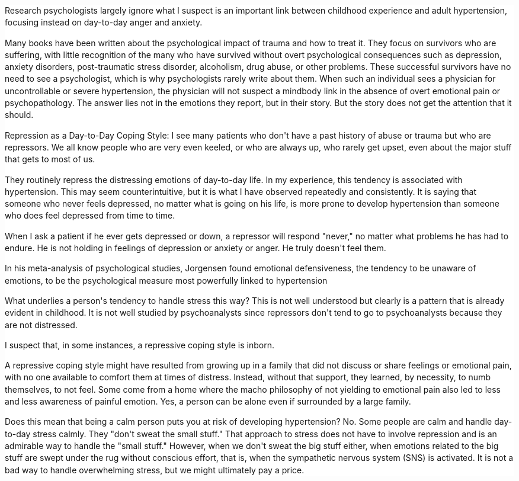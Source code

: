 Research psychologists largely ignore what I suspect is an important link
between childhood experience and adult hypertension, focusing instead on
day-to-day anger and anxiety.

Many books have been written about the psychological impact of trauma and how to
treat it. They focus on survivors who are suffering, with little recognition of
the many who have survived without overt psychological consequences such as
depression, anxiety disorders, post-traumatic stress disorder, alcoholism, drug
abuse, or other problems. These successful survivors have no need to see a
psychologist, which is why psychologists rarely write about them. When such an
individual sees a physician for uncontrollable or severe hypertension, the
physician will not suspect a mindbody link in the absence of overt emotional
pain or psychopathology. The answer lies not in the emotions they report, but in
their story. But the story does not get the attention that it should. 

Repression as a Day-to-Day Coping Style: I see many patients who don't have a
past history of abuse or trauma but who are repressors. We all know people who
are very even keeled, or who are always up, who rarely get upset, even about the
major stuff that gets to most of us.

They routinely repress the distressing emotions of day-to-day life. In my
experience, this tendency is associated with hypertension. This may seem
counterintuitive, but it is what I have observed repeatedly and consistently. It
is saying that someone who never feels depressed, no matter what is going on his
life, is more prone to develop hypertension than someone who does feel depressed
from time to time. 

When I ask a patient if he ever gets depressed or down, a repressor will respond
"never," no matter what problems he has had to endure. He is not holding in
feelings of depression or anxiety or anger. He truly doesn't feel them. 

In his meta-analysis of psychological studies, Jorgensen found emotional
defensiveness, the tendency to be unaware of emotions, to be the psychological
measure most powerfully linked to hypertension

What underlies a person's tendency to handle stress this way? This is not well
understood but clearly is a pattern that is already evident in childhood. It is
not well studied by psychoanalysts since repressors don't tend to go to
psychoanalysts because they are not distressed.

I suspect that, in some instances, a repressive coping style is inborn. 

A repressive coping style might have resulted from growing up in a family that
did not discuss or share feelings or emotional pain, with no one available to
comfort them at times of distress. Instead, without that support, they learned,
by necessity, to numb themselves, to not feel. Some come from a home where the
macho philosophy of not yielding to emotional pain also led to less and less
awareness of painful emotion. Yes, a person can be alone even if surrounded by a
large family. 

Does this mean that being a calm person puts you at risk of developing
hypertension? No. Some people are calm and handle day-to-day stress calmly. They
"don't sweat the small stuff." That approach to stress does not have to involve
repression and is an admirable way to handle the "small stuff." However, when we
don't sweat the big stuff either, when emotions related to the big stuff are
swept under the rug without conscious effort, that is, when the sympathetic
nervous system (SNS) is activated. It is not a bad way to handle overwhelming
stress, but we might ultimately pay a price.
